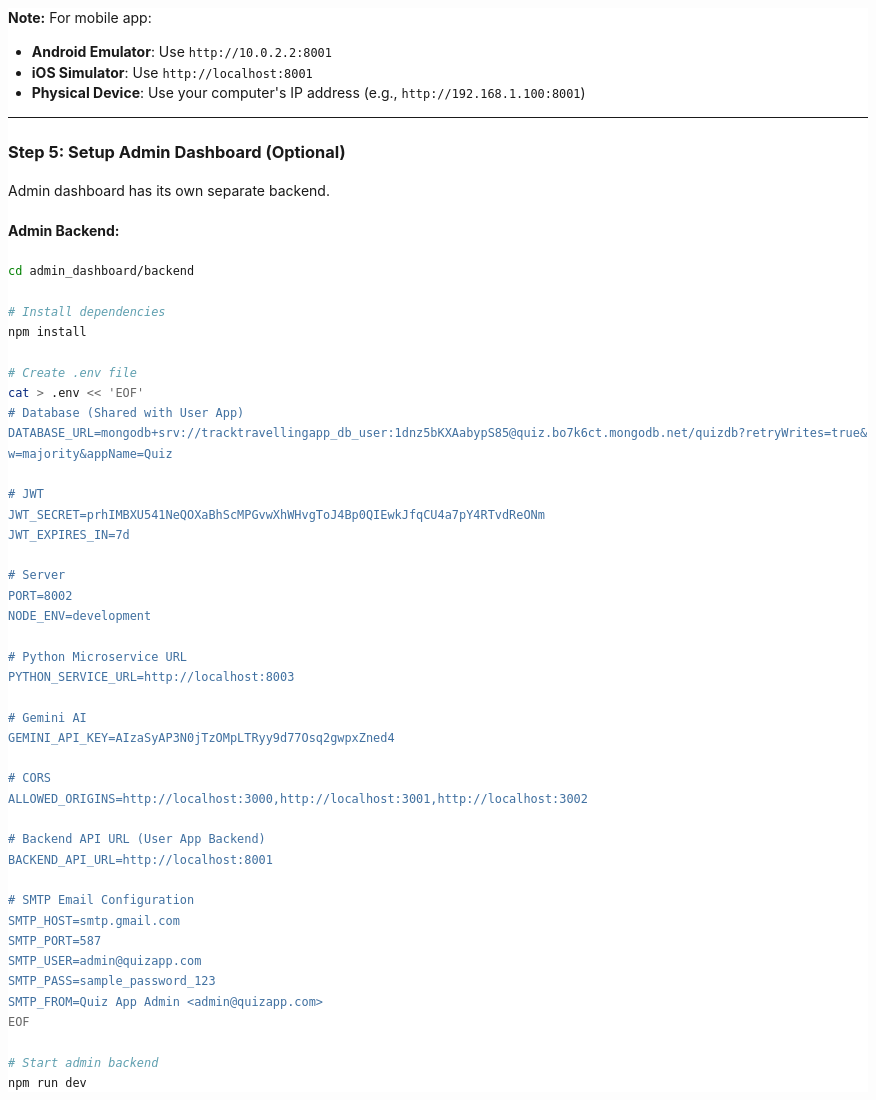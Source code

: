 **Note:** For mobile app:
- **Android Emulator**: Use `http://10.0.2.2:8001`
- **iOS Simulator**: Use `http://localhost:8001`
- **Physical Device**: Use your computer's IP address (e.g., `http://192.168.1.100:8001`)

---

### Step 5: Setup Admin Dashboard (Optional)

Admin dashboard has its own separate backend.

#### Admin Backend:
```bash
cd admin_dashboard/backend

# Install dependencies
npm install

# Create .env file
cat > .env << 'EOF'
# Database (Shared with User App)
DATABASE_URL=mongodb+srv://tracktravellingapp_db_user:1dnz5bKXAabypS85@quiz.bo7k6ct.mongodb.net/quizdb?retryWrites=true&w=majority&appName=Quiz

# JWT
JWT_SECRET=prhIMBXU541NeQOXaBhScMPGvwXhWHvgToJ4Bp0QIEwkJfqCU4a7pY4RTvdReONm
JWT_EXPIRES_IN=7d

# Server
PORT=8002
NODE_ENV=development

# Python Microservice URL
PYTHON_SERVICE_URL=http://localhost:8003

# Gemini AI
GEMINI_API_KEY=AIzaSyAP3N0jTzOMpLTRyy9d77Osq2gwpxZned4

# CORS
ALLOWED_ORIGINS=http://localhost:3000,http://localhost:3001,http://localhost:3002

# Backend API URL (User App Backend)
BACKEND_API_URL=http://localhost:8001

# SMTP Email Configuration
SMTP_HOST=smtp.gmail.com
SMTP_PORT=587
SMTP_USER=admin@quizapp.com
SMTP_PASS=sample_password_123
SMTP_FROM=Quiz App Admin <admin@quizapp.com>
EOF

# Start admin backend
npm run dev
```
